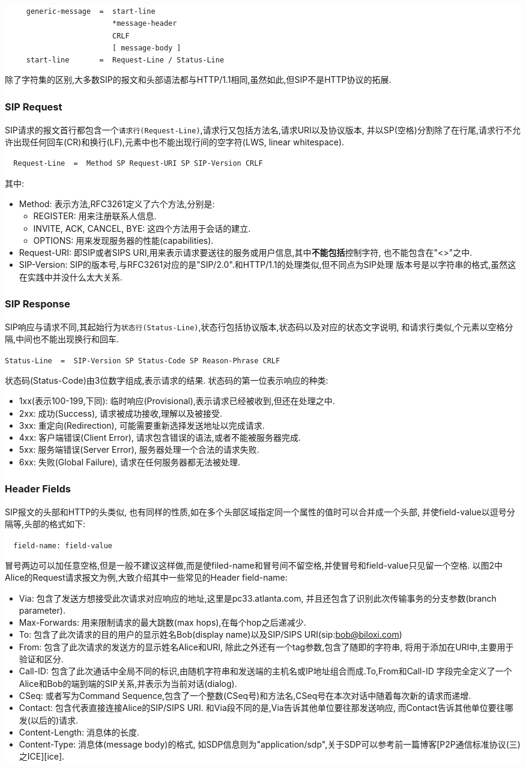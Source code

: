          generic-message  =  start-line
                             *message-header
                             CRLF
                             [ message-body ]
         start-line       =  Request-Line / Status-Line

除了字符集的区别,大多数SIP的报文和头部语法都与HTTP/1.1相同,虽然如此,但SIP不是HTTP协议的拓展.

### SIP Request

SIP请求的报文首行都包含一个`请求行(Request-Line)`,请求行又包括方法名,请求URI以及协议版本,
并以SP(空格)分割除了在行尾,请求行不允许出现任何回车(CR)和换行(LF),元素中也不能出现行间的空字符(LWS, linear whitespace).

      Request-Line  =  Method SP Request-URI SP SIP-Version CRLF

其中:

- Method: 表示方法,RFC3261定义了六个方法,分别是:
    - REGISTER: 用来注册联系人信息.
    - INVITE, ACK, CANCEL, BYE: 这四个方法用于会话的建立.
    - OPTIONS: 用来发现服务器的性能(capabilities).
- Request-URI: 即SIP或者SIPS URI,用来表示请求要送往的服务或用户信息,其中**不能包括**控制字符,
    也不能包含在"<>"之中.
- SIP-Version: SIP的版本号,与RFC3261对应的是"SIP/2.0".和HTTP/1.1的处理类似,但不同点为SIP处理
    版本号是以字符串的格式,虽然这在实践中并没什么太大关系.

### SIP Response

SIP响应与请求不同,其起始行为`状态行(Status-Line)`,状态行包括协议版本,状态码以及对应的状态文字说明,
和请求行类似,个元素以空格分隔,中间也不能出现换行和回车.

    Status-Line  =  SIP-Version SP Status-Code SP Reason-Phrase CRLF

状态码(Status-Code)由3位数字组成,表示请求的结果. 状态码的第一位表示响应的种类:

- 1xx(表示100-199,下同): 临时响应(Provisional),表示请求已经被收到,但还在处理之中.
- 2xx: 成功(Success), 请求被成功接收,理解以及被接受.
- 3xx: 重定向(Redirection), 可能需要重新选择发送地址以完成请求.
- 4xx: 客户端错误(Client Error), 请求包含错误的语法,或者不能被服务器完成.
- 5xx: 服务端错误(Server Error), 服务器处理一个合法的请求失败.
- 6xx: 失败(Global Failure), 请求在任何服务器都无法被处理.

### Header Fields

SIP报文的头部和HTTP的头类似, 也有同样的性质,如在多个头部区域指定同一个属性的值时可以合并成一个头部,
并使field-value以逗号分隔等,头部的格式如下:

      field-name: field-value

冒号两边可以加任意空格,但是一般不建议这样做,而是使filed-name和冒号间不留空格,并使冒号和field-value只见留一个空格.
以图2中Alice的Request请求报文为例,大致介绍其中一些常见的Header field-name:

- Via: 包含了发送方想接受此次请求对应响应的地址,这里是pc33.atlanta.com, 
        并且还包含了识别此次传输事务的分支参数(branch parameter).
- Max-Forwards: 用来限制请求的最大跳数(max hops),在每个hop之后递减少.
- To: 包含了此次请求的目的用户的显示姓名Bob(display name)以及SIP/SIPS URI(sip:bob@biloxi.com)
- From: 包含了此次请求的发送方的显示姓名Alice和URI, 除此之外还有一个tag参数,包含了随即的字符串,
        将用于添加在URI中,主要用于验证和区分.
- Call-ID: 包含了此次通话中全局不同的标识,由随机字符串和发送端的主机名或IP地址组合而成.To,From和Call-ID
           字段完全定义了一个Alice和Bob的端到端的SIP关系,并表示为当前对话(dialog).
- CSeq: 或者写为Command Sequence,包含了一个整数(CSeq号)和方法名,CSeq号在本次对话中随着每次新的请求而递增.
- Contact: 包含代表直接连接Alice的SIP/SIPS URI. 和Via段不同的是,Via告诉其他单位要往那发送响应,
            而Contact告诉其他单位要往哪发(以后的)请求.
- Content-Length: 消息体的长度.
- Content-Type: 消息体(message body)的格式, 如SDP信息则为"application/sdp",关于SDP可以参考前一篇博客[P2P通信标准协议(三)之ICE][ice].
